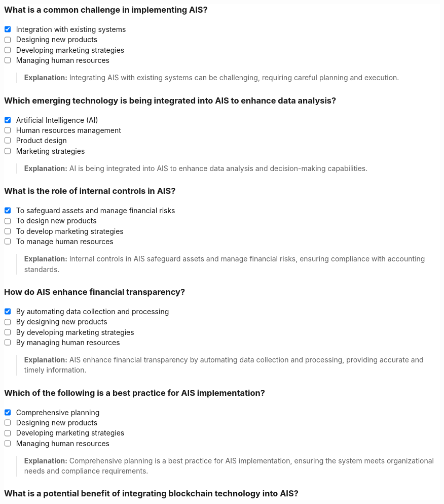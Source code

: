 ### What is a common challenge in implementing AIS?

- [x] Integration with existing systems
- [ ] Designing new products
- [ ] Developing marketing strategies
- [ ] Managing human resources

> **Explanation:** Integrating AIS with existing systems can be challenging, requiring careful planning and execution.

### Which emerging technology is being integrated into AIS to enhance data analysis?

- [x] Artificial Intelligence (AI)
- [ ] Human resources management
- [ ] Product design
- [ ] Marketing strategies

> **Explanation:** AI is being integrated into AIS to enhance data analysis and decision-making capabilities.

### What is the role of internal controls in AIS?

- [x] To safeguard assets and manage financial risks
- [ ] To design new products
- [ ] To develop marketing strategies
- [ ] To manage human resources

> **Explanation:** Internal controls in AIS safeguard assets and manage financial risks, ensuring compliance with accounting standards.

### How do AIS enhance financial transparency?

- [x] By automating data collection and processing
- [ ] By designing new products
- [ ] By developing marketing strategies
- [ ] By managing human resources

> **Explanation:** AIS enhance financial transparency by automating data collection and processing, providing accurate and timely information.

### Which of the following is a best practice for AIS implementation?

- [x] Comprehensive planning
- [ ] Designing new products
- [ ] Developing marketing strategies
- [ ] Managing human resources

> **Explanation:** Comprehensive planning is a best practice for AIS implementation, ensuring the system meets organizational needs and compliance requirements.

### What is a potential benefit of integrating blockchain technology into AIS?

